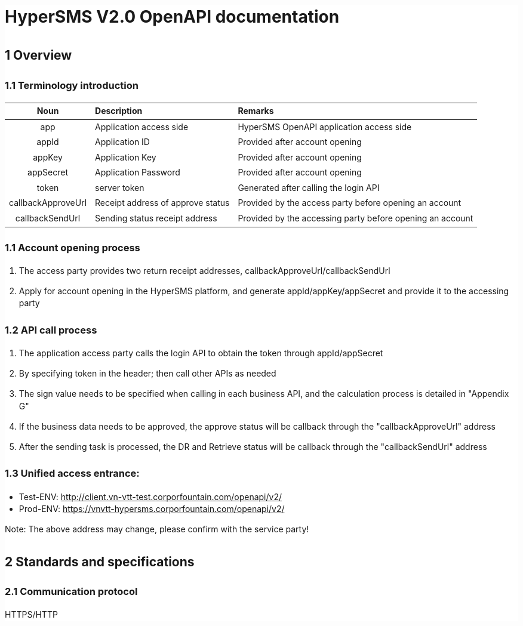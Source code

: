 # HyperSMS V2.0 OpenAPI documentation

## 1 Overview

### 1.1 Terminology introduction
Noun | Description | Remarks
:----: |:---- |:---
app | Application access side | HyperSMS OpenAPI application access side
appId | Application ID | Provided after account opening
appKey | Application Key | Provided after account opening
appSecret | Application Password | Provided after account opening
token | server token | Generated after calling the login API
callbackApproveUrl |Receipt address of approve status | Provided by the access party before opening an account
callbackSendUrl | Sending status receipt address | Provided by the accessing party before opening an account


### 1.1 Account opening process
 
1. The access party provides two return receipt addresses, callbackApproveUrl/callbackSendUrl

2. Apply for account opening in the HyperSMS platform, and generate appId/appKey/appSecret and provide it to the accessing party


### 1.2 API call process
1. The application access party calls the login API to obtain the token through appId/appSecret

2. By specifying token in the header; then call other APIs as needed

3. The sign value needs to be specified when calling in each business API, and the calculation process is detailed in "Appendix G"

4. If the business data needs to be approved, the approve status will be callback through the "callbackApproveUrl" address

5. After the sending task is processed, the DR and Retrieve status will be callback through the "callbackSendUrl" address

### 1.3 Unified access entrance:

- Test-ENV: http://client.vn-vtt-test.corporfountain.com/openapi/v2/
- Prod-ENV: https://vnvtt-hypersms.corporfountain.com/openapi/v2/

Note: The above address may change, please confirm with the service party!

## 2 Standards and specifications

### 2.1 Communication protocol

HTTPS/HTTP
